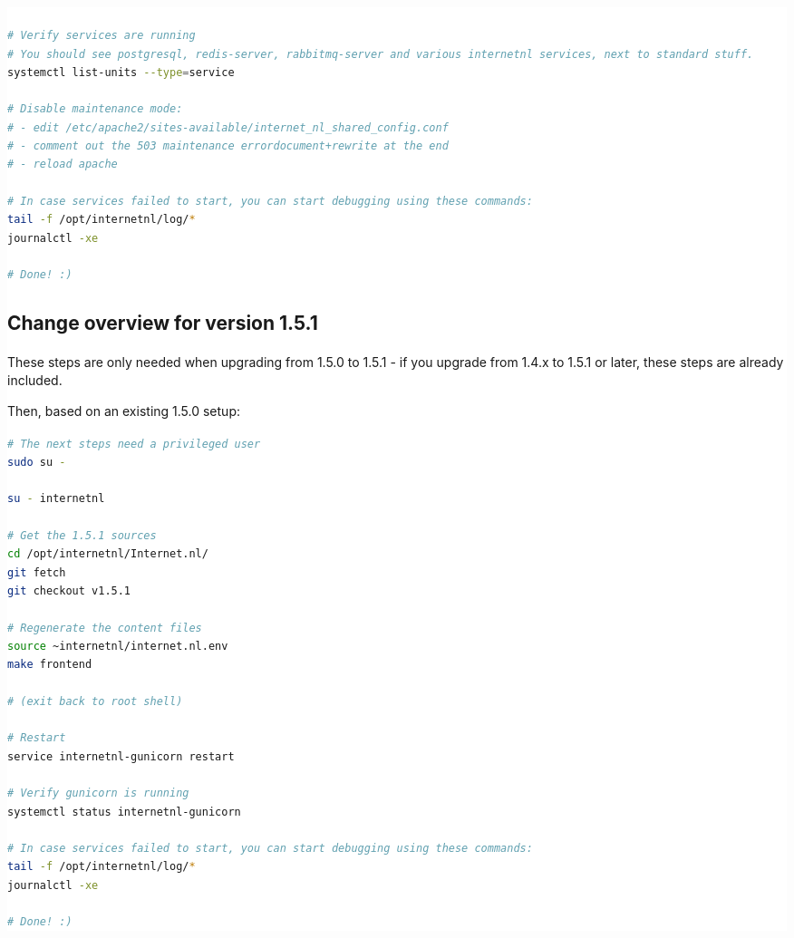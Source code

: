 ```bash

# Verify services are running
# You should see postgresql, redis-server, rabbitmq-server and various internetnl services, next to standard stuff.
systemctl list-units --type=service

# Disable maintenance mode:
# - edit /etc/apache2/sites-available/internet_nl_shared_config.conf
# - comment out the 503 maintenance errordocument+rewrite at the end
# - reload apache

# In case services failed to start, you can start debugging using these commands:
tail -f /opt/internetnl/log/*
journalctl -xe

# Done! :)
```

## Change overview for version 1.5.1

These steps are only needed when upgrading from 1.5.0 to 1.5.1 - if you upgrade
from 1.4.x to 1.5.1 or later, these steps are already included.

Then, based on an existing 1.5.0 setup:

```bash
# The next steps need a privileged user
sudo su -

su - internetnl

# Get the 1.5.1 sources
cd /opt/internetnl/Internet.nl/
git fetch
git checkout v1.5.1

# Regenerate the content files
source ~internetnl/internet.nl.env
make frontend

# (exit back to root shell)

# Restart
service internetnl-gunicorn restart

# Verify gunicorn is running
systemctl status internetnl-gunicorn

# In case services failed to start, you can start debugging using these commands:
tail -f /opt/internetnl/log/*
journalctl -xe

# Done! :)
```
